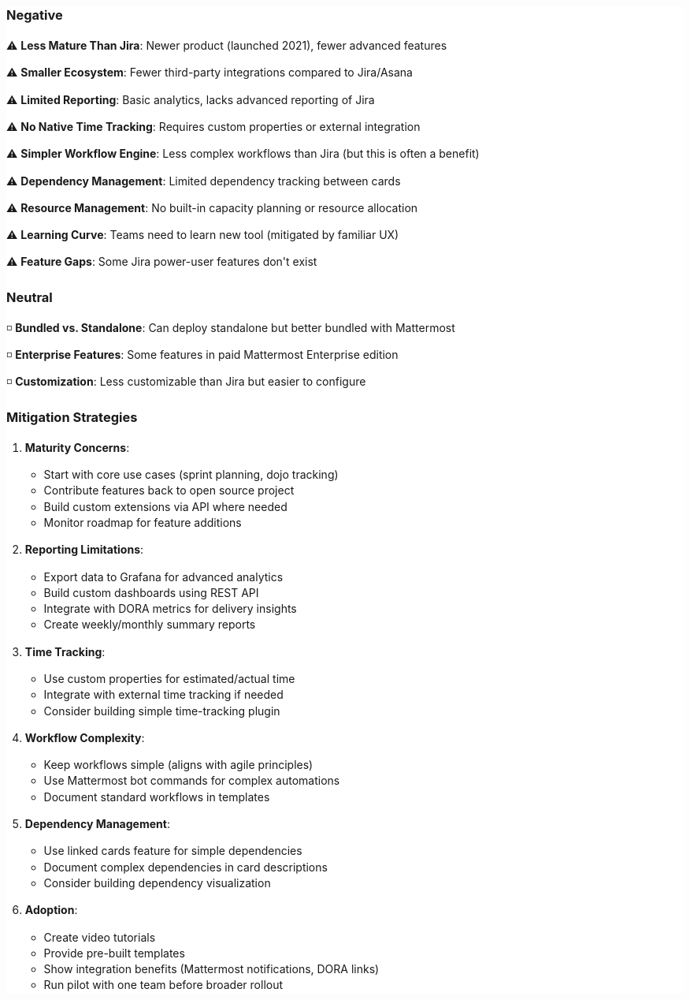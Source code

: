 ### Negative

⚠️ **Less Mature Than Jira**: Newer product (launched 2021), fewer advanced features

⚠️ **Smaller Ecosystem**: Fewer third-party integrations compared to Jira/Asana

⚠️ **Limited Reporting**: Basic analytics, lacks advanced reporting of Jira

⚠️ **No Native Time Tracking**: Requires custom properties or external integration

⚠️ **Simpler Workflow Engine**: Less complex workflows than Jira (but this is often a benefit)

⚠️ **Dependency Management**: Limited dependency tracking between cards

⚠️ **Resource Management**: No built-in capacity planning or resource allocation

⚠️ **Learning Curve**: Teams need to learn new tool (mitigated by familiar UX)

⚠️ **Feature Gaps**: Some Jira power-user features don't exist

### Neutral

◽ **Bundled vs. Standalone**: Can deploy standalone but better bundled with Mattermost

◽ **Enterprise Features**: Some features in paid Mattermost Enterprise edition

◽ **Customization**: Less customizable than Jira but easier to configure

### Mitigation Strategies

1. **Maturity Concerns**:
   - Start with core use cases (sprint planning, dojo tracking)
   - Contribute features back to open source project
   - Build custom extensions via API where needed
   - Monitor roadmap for feature additions

2. **Reporting Limitations**:
   - Export data to Grafana for advanced analytics
   - Build custom dashboards using REST API
   - Integrate with DORA metrics for delivery insights
   - Create weekly/monthly summary reports

3. **Time Tracking**:
   - Use custom properties for estimated/actual time
   - Integrate with external time tracking if needed
   - Consider building simple time-tracking plugin

4. **Workflow Complexity**:
   - Keep workflows simple (aligns with agile principles)
   - Use Mattermost bot commands for complex automations
   - Document standard workflows in templates

5. **Dependency Management**:
   - Use linked cards feature for simple dependencies
   - Document complex dependencies in card descriptions
   - Consider building dependency visualization

6. **Adoption**:
   - Create video tutorials
   - Provide pre-built templates
   - Show integration benefits (Mattermost notifications, DORA links)
   - Run pilot with one team before broader rollout
